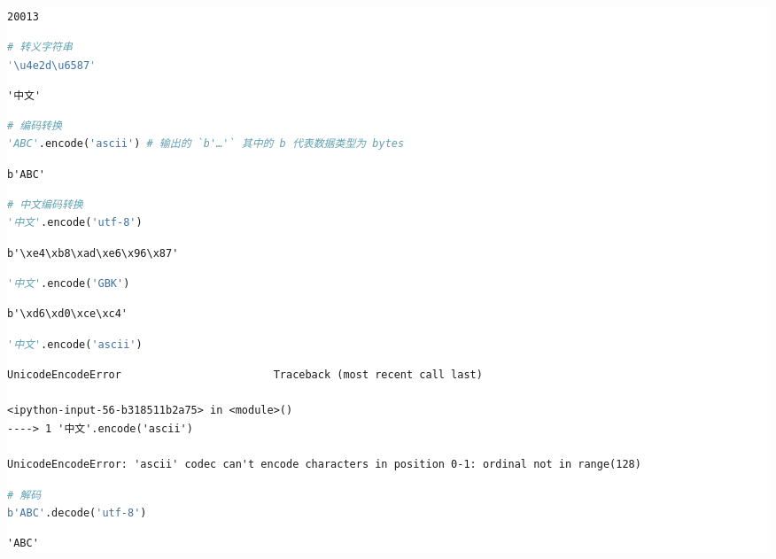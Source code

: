 ```text
20013
```

```python
# 转义字符串
'\u4e2d\u6587'
```

```text
'中文'
```

```python
# 编码转换
'ABC'.encode('ascii') # 输出的 `b'…'` 其中的 b 代表数据类型为 bytes
```

```text
b'ABC'
```

```python
# 中文编码转换
'中文'.encode('utf-8')
```

```text
b'\xe4\xb8\xad\xe6\x96\x87'
```

```python
'中文'.encode('GBK')
```

```text
b'\xd6\xd0\xce\xc4'
```

```python
'中文'.encode('ascii')
```

```text
UnicodeEncodeError                        Traceback (most recent call last)

<ipython-input-56-b318511b2a75> in <module>()
----> 1 '中文'.encode('ascii')

UnicodeEncodeError: 'ascii' codec can't encode characters in position 0-1: ordinal not in range(128)
```

```python
# 解码
b'ABC'.decode('utf-8')
```

```text
'ABC'
```
